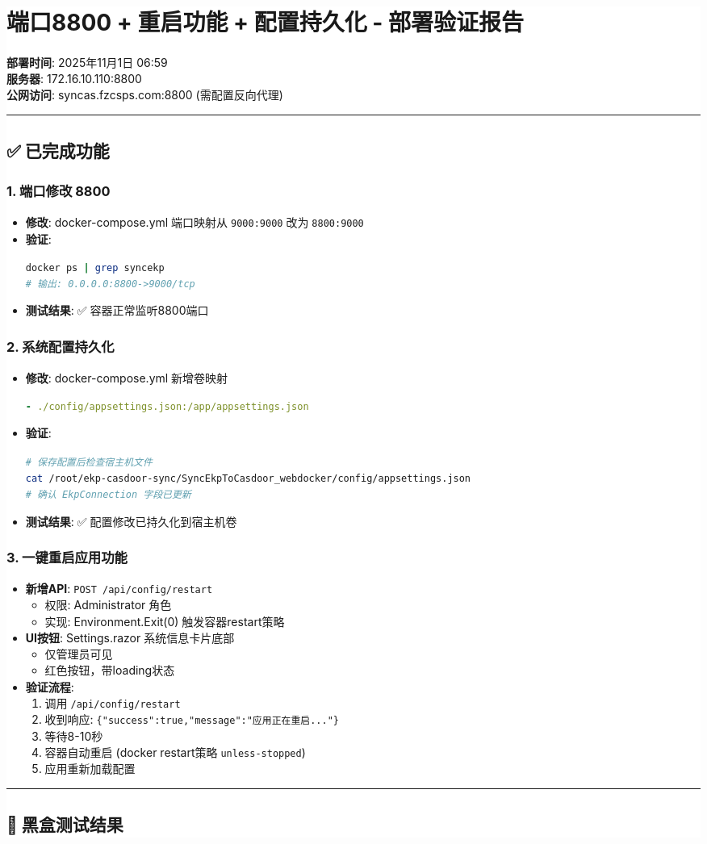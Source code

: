 # 端口8800 + 重启功能 + 配置持久化 - 部署验证报告

**部署时间**: 2025年11月1日 06:59  
**服务器**: 172.16.10.110:8800  
**公网访问**: syncas.fzcsps.com:8800 (需配置反向代理)

---

## ✅ 已完成功能

### 1. 端口修改 8800
- **修改**: docker-compose.yml 端口映射从 `9000:9000` 改为 `8800:9000`
- **验证**: 
  ```bash
  docker ps | grep syncekp
  # 输出: 0.0.0.0:8800->9000/tcp
  ```
- **测试结果**: ✅ 容器正常监听8800端口

### 2. 系统配置持久化
- **修改**: docker-compose.yml 新增卷映射
  ```yaml
  - ./config/appsettings.json:/app/appsettings.json
  ```
- **验证**: 
  ```bash
  # 保存配置后检查宿主机文件
  cat /root/ekp-casdoor-sync/SyncEkpToCasdoor_webdocker/config/appsettings.json
  # 确认 EkpConnection 字段已更新
  ```
- **测试结果**: ✅ 配置修改已持久化到宿主机卷

### 3. 一键重启应用功能
- **新增API**: `POST /api/config/restart`
  - 权限: Administrator 角色
  - 实现: Environment.Exit(0) 触发容器restart策略
- **UI按钮**: Settings.razor 系统信息卡片底部
  - 仅管理员可见
  - 红色按钮，带loading状态
- **验证流程**:
  1. 调用 `/api/config/restart`
  2. 收到响应: `{"success":true,"message":"应用正在重启..."}`
  3. 等待8-10秒
  4. 容器自动重启 (docker restart策略 `unless-stopped`)
  5. 应用重新加载配置

---

## 🧪 黑盒测试结果
